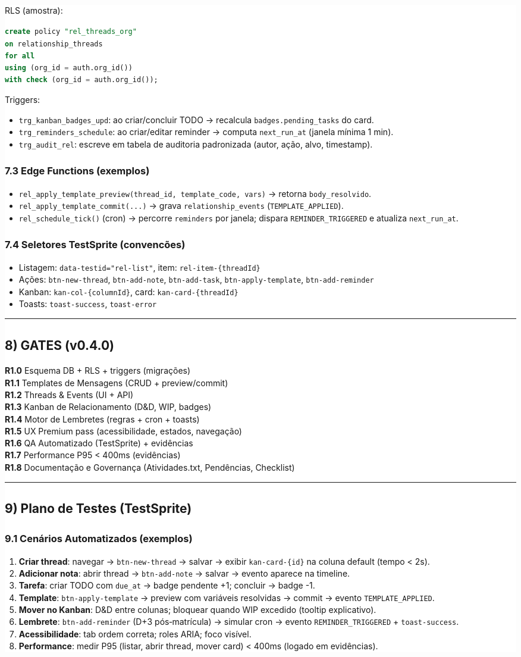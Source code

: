 RLS (amostra):
```sql
create policy "rel_threads_org"
on relationship_threads
for all
using (org_id = auth.org_id())
with check (org_id = auth.org_id());
```

Triggers:
- `trg_kanban_badges_upd`: ao criar/concluir TODO → recalcula `badges.pending_tasks` do card.
- `trg_reminders_schedule`: ao criar/editar reminder → computa `next_run_at` (janela mínima 1 min).
- `trg_audit_rel`: escreve em tabela de auditoria padronizada (autor, ação, alvo, timestamp).

### 7.3 Edge Functions (exemplos)
- `rel_apply_template_preview(thread_id, template_code, vars)` → retorna `body_resolvido`.
- `rel_apply_template_commit(...)` → grava `relationship_events` (`TEMPLATE_APPLIED`).
- `rel_schedule_tick()` (cron) → percorre `reminders` por janela; dispara `REMINDER_TRIGGERED` e atualiza `next_run_at`.

### 7.4 Seletores TestSprite (convencões)
- Listagem: `data-testid="rel-list"`, item: `rel-item-{threadId}`
- Ações: `btn-new-thread`, `btn-add-note`, `btn-add-task`, `btn-apply-template`, `btn-add-reminder`
- Kanban: `kan-col-{columnId}`, card: `kan-card-{threadId}`
- Toasts: `toast-success`, `toast-error`

---

## 8) GATES (v0.4.0)
**R1.0** Esquema DB + RLS + triggers (migrações)  
**R1.1** Templates de Mensagens (CRUD + preview/commit)  
**R1.2** Threads & Events (UI + API)  
**R1.3** Kanban de Relacionamento (D&D, WIP, badges)  
**R1.4** Motor de Lembretes (regras + cron + toasts)  
**R1.5** UX Premium pass (acessibilidade, estados, navegação)  
**R1.6** QA Automatizado (TestSprite) + evidências  
**R1.7** Performance P95 < 400ms (evidências)  
**R1.8** Documentação e Governança (Atividades.txt, Pendências, Checklist)

---

## 9) Plano de Testes (TestSprite)

### 9.1 Cenários Automatizados (exemplos)
1. **Criar thread**: navegar → `btn-new-thread` → salvar → exibir `kan-card-{id}` na coluna default (tempo < 2s).
2. **Adicionar nota**: abrir thread → `btn-add-note` → salvar → evento aparece na timeline.
3. **Tarefa**: criar TODO com `due_at` → badge pendente +1; concluir → badge -1.
4. **Template**: `btn-apply-template` → preview com variáveis resolvidas → commit → evento `TEMPLATE_APPLIED`.
5. **Mover no Kanban**: D&D entre colunas; bloquear quando WIP excedido (tooltip explicativo).
6. **Lembrete**: `btn-add-reminder` (D+3 pós‑matrícula) → simular cron → evento `REMINDER_TRIGGERED` + `toast-success`.
7. **Acessibilidade**: tab ordem correta; roles ARIA; foco visível.
8. **Performance**: medir P95 (listar, abrir thread, mover card) < 400ms (logado em evidências).
